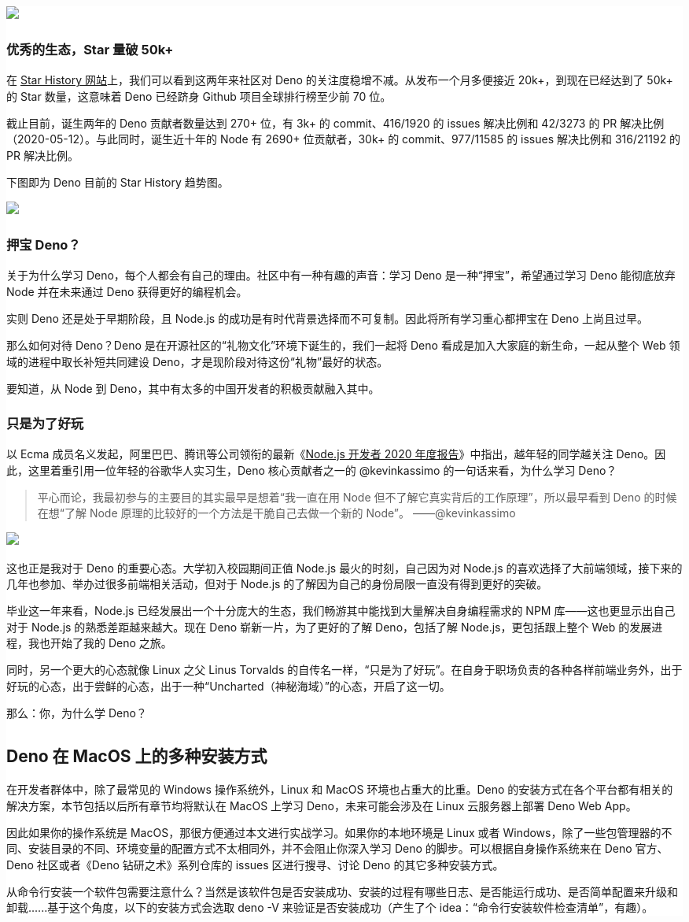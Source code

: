 ![](https://cdn.nlark.com/yuque/0/2020/png/86548/1589270606077-239e082b-2a4d-477b-a93e-c261702aca6a.png#align=left&display=inline&height=460&margin=%5Bobject%20Object%5D&name=image.png&originHeight=1590&originWidth=1262&size=288393&status=done&style=none&width=365)

### 优秀的生态，Star 量破 50k+

在 [Star History 网站](https://star-history.t9t.io/)上，我们可以看到这两年来社区对 Deno 的关注度稳增不减。从发布一个月多便接近 20k+，到现在已经达到了 50k+ 的 Star 数量，这意味着 Deno 已经跻身 Github 项目全球排行榜至少前 70 位。

截止目前，诞生两年的 Deno 贡献者数量达到 270+ 位，有 3k+ 的 commit、416/1920 的 issues 解决比例和 42/3273 的 PR 解决比例（2020-05-12）。与此同时，诞生近十年的 Node 有 2690+ 位贡献者，30k+ 的 commit、977/11585 的 issues 解决比例和 316/21192 的 PR 解决比例。

下图即为 Deno 目前的 Star History 趋势图。

![](https://cdn.nlark.com/yuque/0/2020/png/86548/1589254908950-ab9617d9-960c-40fe-8e01-5df5653b0e89.png#align=left&display=inline&height=495&margin=%5Bobject%20Object%5D&name=image.png&originHeight=1194&originWidth=1680&size=120735&status=done&style=none&width=697)

### 押宝 Deno？

关于为什么学习 Deno，每个人都会有自己的理由。社区中有一种有趣的声音：学习 Deno 是一种“押宝”，希望通过学习 Deno 能彻底放弃 Node 并在未来通过 Deno 获得更好的编程机会。

实则 Deno 还是处于早期阶段，且 Node.js 的成功是有时代背景选择而不可复制。因此将所有学习重心都押宝在 Deno 上尚且过早。

那么如何对待 Deno？Deno 是在开源社区的“礼物文化”环境下诞生的，我们一起将 Deno 看成是加入大家庭的新生命，一起从整个 Web 领域的进程中取长补短共同建设 Deno，才是现阶段对待这份“礼物”最好的状态。

要知道，从 Node 到 Deno，其中有太多的中国开发者的积极贡献融入其中。

### 只是为了好玩

以 Ecma 成员名义发起，阿里巴巴、腾讯等公司领衔的最新《[Node.js 开发者 2020 年度报告](https://mp.weixin.qq.com/s/KmgkLgqq7QzZX7Krq1LfoQ)》中指出，越年轻的同学越关注 Deno。因此，这里着重引用一位年轻的谷歌华人实习生，Deno 核心贡献者之一的 @kevinkassimo 的一句话来看，为什么学习 Deno？

> 平心而论，我最初参与的主要目的其实最早是想着“我一直在用 Node 但不了解它真实背后的工作原理”，所以最早看到 Deno 的时候在想“了解 Node 原理的比较好的一个方法是干脆自己去做一个新的 Node”。
> ——@kevinkassimo

![](https://cdn.nlark.com/yuque/0/2020/png/86548/1589292642770-239c2471-bb9c-4bab-a292-476ebeb7ca54.png#align=left&display=inline&height=236&margin=%5Bobject%20Object%5D&name=image.png&originHeight=472&originWidth=950&size=788927&status=done&style=none&width=475)

这也正是我对于 Deno 的重要心态。大学初入校园期间正值 Node.js 最火的时刻，自己因为对 Node.js 的喜欢选择了大前端领域，接下来的几年也参加、举办过很多前端相关活动，但对于 Node.js 的了解因为自己的身份局限一直没有得到更好的突破。

毕业这一年来看，Node.js 已经发展出一个十分庞大的生态，我们畅游其中能找到大量解决自身编程需求的 NPM 库——这也更显示出自己对于 Node.js 的熟悉差距越来越大。现在 Deno 崭新一片，为了更好的了解 Deno，包括了解 Node.js，更包括跟上整个 Web 的发展进程，我也开始了我的 Deno 之旅。

同时，另一个更大的心态就像 Linux 之父 Linus Torvalds 的自传名一样，“只是为了好玩”。在自身于职场负责的各种各样前端业务外，出于好玩的心态，出于尝鲜的心态，出于一种“Uncharted（神秘海域）”的心态，开启了这一切。

那么：你，为什么学 Deno？

## Deno 在 MacOS 上的多种安装方式

在开发者群体中，除了最常见的 Windows 操作系统外，Linux 和 MacOS 环境也占重大的比重。Deno 的安装方式在各个平台都有相关的解决方案，本节包括以后所有章节均将默认在 MacOS 上学习 Deno，未来可能会涉及在 Linux 云服务器上部署 Deno Web App。

因此如果你的操作系统是 MacOS，那很方便通过本文进行实战学习。如果你的本地环境是 Linux 或者 Windows，除了一些包管理器的不同、安装目录的不同、环境变量的配置方式不太相同外，并不会阻止你深入学习 Deno 的脚步。可以根据自身操作系统来在 Deno 官方、Deno 社区或者《Deno 钻研之术》系列仓库的 issues 区进行搜寻、讨论 Deno 的其它多种安装方式。

从命令行安装一个软件包需要注意什么？当然是该软件包是否安装成功、安装的过程有哪些日志、是否能运行成功、是否简单配置来升级和卸载......基于这个角度，以下的安装方式会选取 deno -V 来验证是否安装成功（产生了个 idea：“命令行安装软件检查清单”，有趣）。
